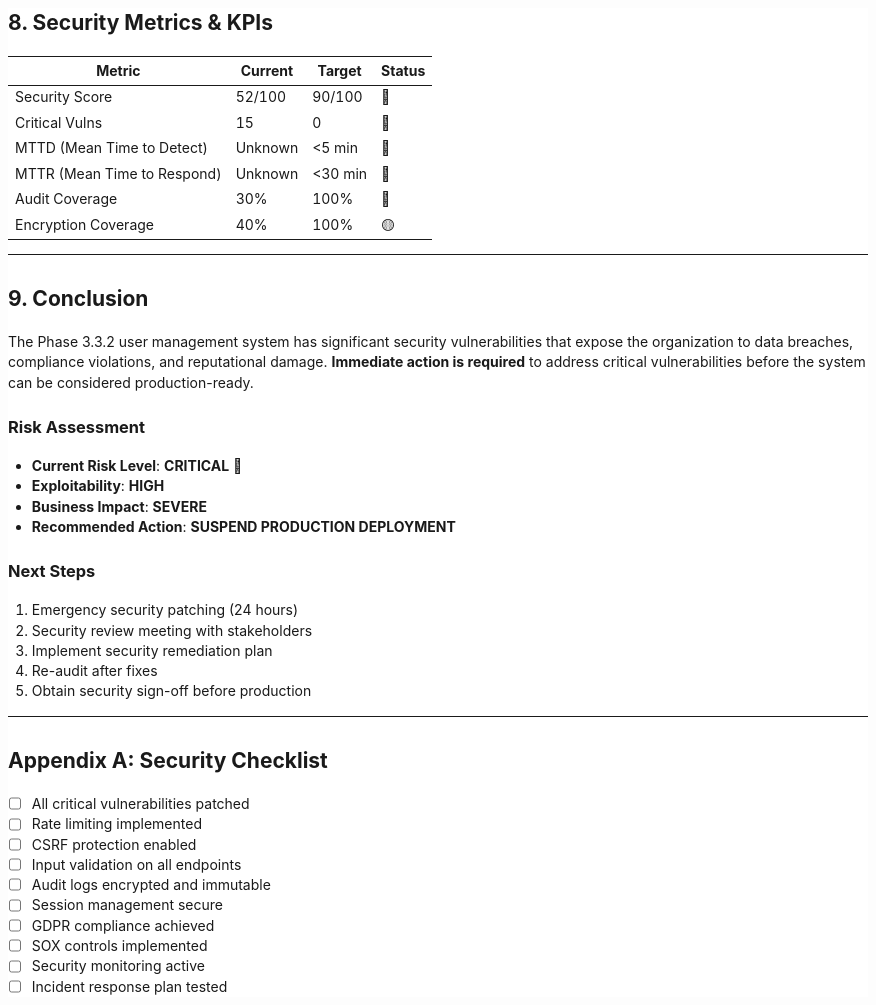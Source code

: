 ## 8. Security Metrics & KPIs

| Metric | Current | Target | Status |
|--------|---------|--------|--------|
| Security Score | 52/100 | 90/100 | 🔴 |
| Critical Vulns | 15 | 0 | 🔴 |
| MTTD (Mean Time to Detect) | Unknown | <5 min | 🔴 |
| MTTR (Mean Time to Respond) | Unknown | <30 min | 🔴 |
| Audit Coverage | 30% | 100% | 🔴 |
| Encryption Coverage | 40% | 100% | 🟡 |

---

## 9. Conclusion

The Phase 3.3.2 user management system has significant security vulnerabilities that expose the organization to data breaches, compliance violations, and reputational damage. **Immediate action is required** to address critical vulnerabilities before the system can be considered production-ready.

### Risk Assessment
- **Current Risk Level**: **CRITICAL** 🔴
- **Exploitability**: **HIGH**
- **Business Impact**: **SEVERE**
- **Recommended Action**: **SUSPEND PRODUCTION DEPLOYMENT**

### Next Steps
1. Emergency security patching (24 hours)
2. Security review meeting with stakeholders
3. Implement security remediation plan
4. Re-audit after fixes
5. Obtain security sign-off before production

---

## Appendix A: Security Checklist

- [ ] All critical vulnerabilities patched
- [ ] Rate limiting implemented
- [ ] CSRF protection enabled
- [ ] Input validation on all endpoints
- [ ] Audit logs encrypted and immutable
- [ ] Session management secure
- [ ] GDPR compliance achieved
- [ ] SOX controls implemented
- [ ] Security monitoring active
- [ ] Incident response plan tested
